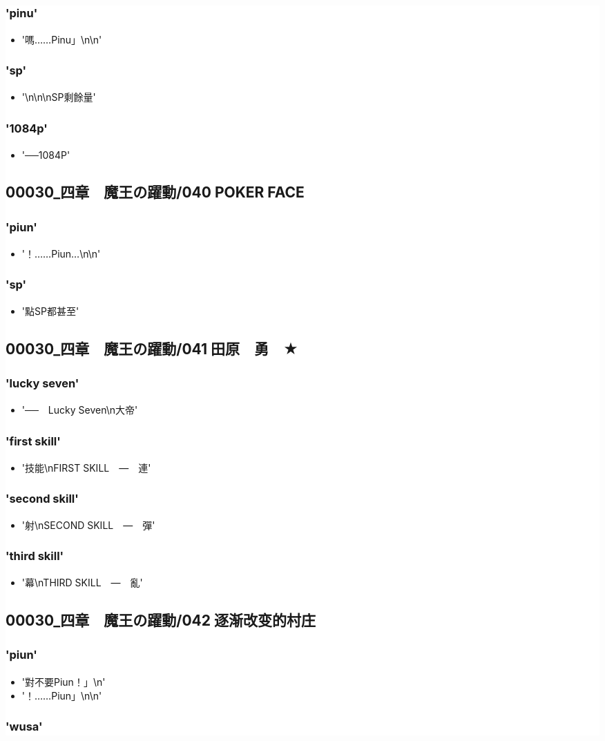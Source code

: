 ### 'pinu'

- '嗎……Pinu」\n\n'

### 'sp'

- '\n\n\nSP剩餘量'

### '1084p'

- '──1084P'


## 00030_四章　魔王の躍動/040 POKER FACE

### 'piun'

- '！……Piun…\n\n'

### 'sp'

- '點SP都甚至'


## 00030_四章　魔王の躍動/041 田原　勇　★

### 'lucky seven'

- '──　Lucky Seven\n大帝'

### 'first skill'

- '技能\nFIRST SKILL　—　連'

### 'second skill'

- '射\nSECOND SKILL　—　彈'

### 'third skill'

- '幕\nTHIRD SKILL　—　亂'


## 00030_四章　魔王の躍動/042 逐渐改变的村庄

### 'piun'

- '對不要Piun！」\n'
- '！……Piun」\n\n'

### 'wusa'
